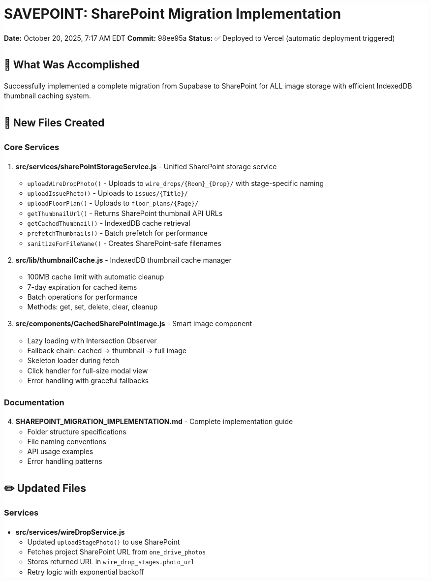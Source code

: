 # SAVEPOINT: SharePoint Migration Implementation
**Date:** October 20, 2025, 7:17 AM EDT
**Commit:** 98ee95a
**Status:** ✅ Deployed to Vercel (automatic deployment triggered)

## 🎯 What Was Accomplished

Successfully implemented a complete migration from Supabase to SharePoint for ALL image storage with efficient IndexedDB thumbnail caching system.

## 📁 New Files Created

### Core Services
1. **src/services/sharePointStorageService.js** - Unified SharePoint storage service
   - `uploadWireDropPhoto()` - Uploads to `wire_drops/{Room}_{Drop}/` with stage-specific naming
   - `uploadIssuePhoto()` - Uploads to `issues/{Title}/` 
   - `uploadFloorPlan()` - Uploads to `floor_plans/{Page}/`
   - `getThumbnailUrl()` - Returns SharePoint thumbnail API URLs
   - `getCachedThumbnail()` - IndexedDB cache retrieval
   - `prefetchThumbnails()` - Batch prefetch for performance
   - `sanitizeForFileName()` - Creates SharePoint-safe filenames

2. **src/lib/thumbnailCache.js** - IndexedDB thumbnail cache manager
   - 100MB cache limit with automatic cleanup
   - 7-day expiration for cached items
   - Batch operations for performance
   - Methods: get, set, delete, clear, cleanup

3. **src/components/CachedSharePointImage.js** - Smart image component
   - Lazy loading with Intersection Observer
   - Fallback chain: cached → thumbnail → full image
   - Skeleton loader during fetch
   - Click handler for full-size modal view
   - Error handling with graceful fallbacks

### Documentation
4. **SHAREPOINT_MIGRATION_IMPLEMENTATION.md** - Complete implementation guide
   - Folder structure specifications
   - File naming conventions
   - API usage examples
   - Error handling patterns

## ✏️ Updated Files

### Services
- **src/services/wireDropService.js**
  - Updated `uploadStagePhoto()` to use SharePoint
  - Fetches project SharePoint URL from `one_drive_photos`
  - Stores returned URL in `wire_drop_stages.photo_url`
  - Retry logic with exponential backoff
